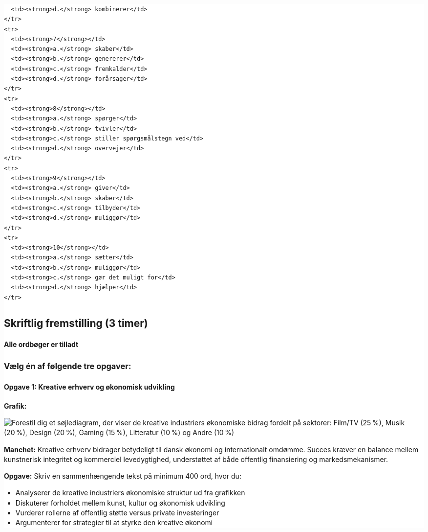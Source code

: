       <td><strong>d.</strong> kombinerer</td>
    </tr>
    <tr>
      <td><strong>7</strong></td>
      <td><strong>a.</strong> skaber</td>
      <td><strong>b.</strong> genererer</td>
      <td><strong>c.</strong> fremkalder</td>
      <td><strong>d.</strong> forårsager</td>
    </tr>
    <tr>
      <td><strong>8</strong></td>
      <td><strong>a.</strong> spørger</td>
      <td><strong>b.</strong> tvivler</td>
      <td><strong>c.</strong> stiller spørgsmålstegn ved</td>
      <td><strong>d.</strong> overvejer</td>
    </tr>
    <tr>
      <td><strong>9</strong></td>
      <td><strong>a.</strong> giver</td>
      <td><strong>b.</strong> skaber</td>
      <td><strong>c.</strong> tilbyder</td>
      <td><strong>d.</strong> muliggør</td>
    </tr>
    <tr>
      <td><strong>10</strong></td>
      <td><strong>a.</strong> sætter</td>
      <td><strong>b.</strong> muliggør</td>
      <td><strong>c.</strong> gør det muligt for</td>
      <td><strong>d.</strong> hjælper</td>
    </tr>
  </tbody>
</table>

<div class="page-break"></div>

## Skriftlig fremstilling (3 timer)
**Alle ordbøger er tilladt**

### Vælg én af følgende tre opgaver:

#### Opgave 1: Kreative erhverv og økonomisk udvikling

**Grafik:** 

![Forestil dig et søjlediagram, der viser de kreative industriers økonomiske bidrag fordelt på sektorer: Film/TV (25 %), Musik (20 %), Design (20 %), Gaming (15 %), Litteratur (10 %) og Andre (10 %)](./test-19-grafik-1.png)

**Manchet:** Kreative erhverv bidrager betydeligt til dansk økonomi og internationalt omdømme. Succes kræver en balance mellem kunstnerisk integritet og kommerciel levedygtighed, understøttet af både offentlig finansiering og markedsmekanismer.

**Opgave:** Skriv en sammenhængende tekst på minimum 400 ord, hvor du:
- Analyserer de kreative industriers økonomiske struktur ud fra grafikken
- Diskuterer forholdet mellem kunst, kultur og økonomisk udvikling
- Vurderer rollerne af offentlig støtte versus private investeringer
- Argumenterer for strategier til at styrke den kreative økonomi
